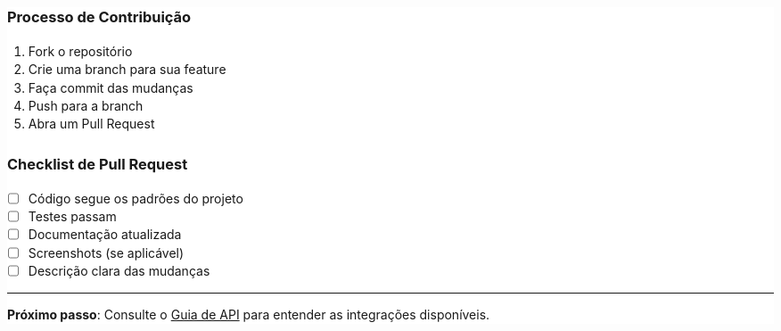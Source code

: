 ### Processo de Contribuição
1. Fork o repositório
2. Crie uma branch para sua feature
3. Faça commit das mudanças
4. Push para a branch
5. Abra um Pull Request

### Checklist de Pull Request
- [ ] Código segue os padrões do projeto
- [ ] Testes passam
- [ ] Documentação atualizada
- [ ] Screenshots (se aplicável)
- [ ] Descrição clara das mudanças

---

**Próximo passo**: Consulte o [Guia de API](API.md) para entender as integrações disponíveis.

